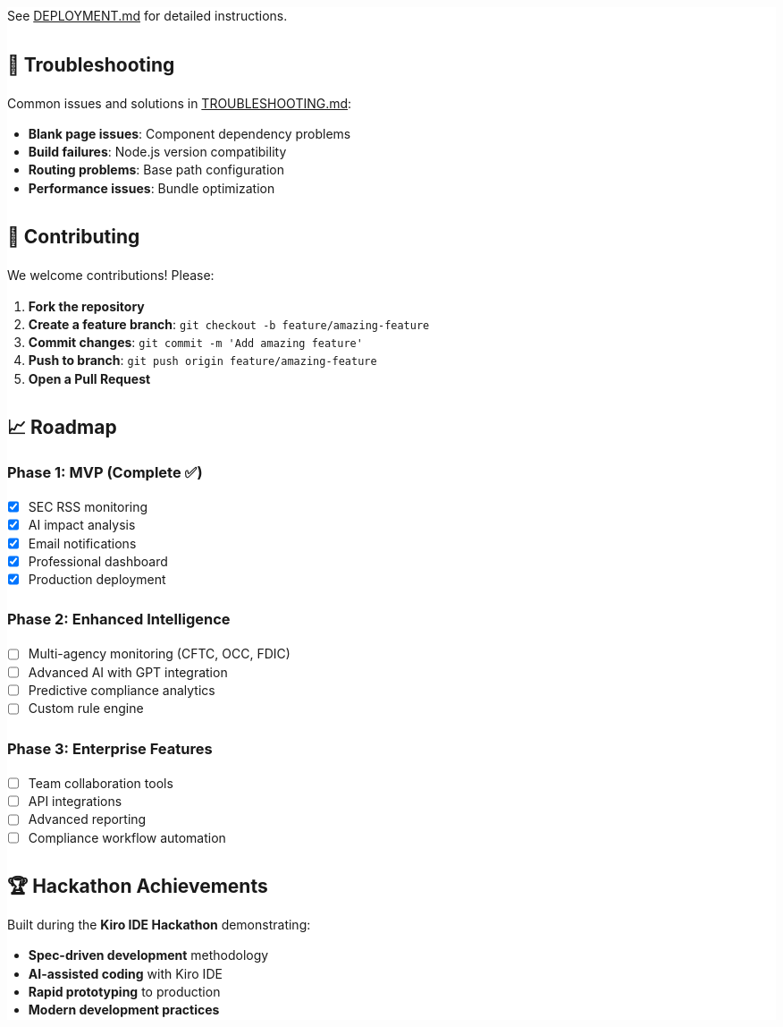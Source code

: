 See [DEPLOYMENT.md](./DEPLOYMENT.md) for detailed instructions.

## 🐛 Troubleshooting

Common issues and solutions in [TROUBLESHOOTING.md](./TROUBLESHOOTING.md):

- **Blank page issues**: Component dependency problems
- **Build failures**: Node.js version compatibility
- **Routing problems**: Base path configuration
- **Performance issues**: Bundle optimization

## 🤝 Contributing

We welcome contributions! Please:

1. **Fork the repository**
2. **Create a feature branch**: `git checkout -b feature/amazing-feature`
3. **Commit changes**: `git commit -m 'Add amazing feature'`
4. **Push to branch**: `git push origin feature/amazing-feature`
5. **Open a Pull Request**

## 📈 Roadmap

### Phase 1: MVP (Complete ✅)
- [x] SEC RSS monitoring
- [x] AI impact analysis  
- [x] Email notifications
- [x] Professional dashboard
- [x] Production deployment

### Phase 2: Enhanced Intelligence
- [ ] Multi-agency monitoring (CFTC, OCC, FDIC)
- [ ] Advanced AI with GPT integration
- [ ] Predictive compliance analytics
- [ ] Custom rule engine

### Phase 3: Enterprise Features
- [ ] Team collaboration tools
- [ ] API integrations
- [ ] Advanced reporting
- [ ] Compliance workflow automation

## 🏆 Hackathon Achievements

Built during the **Kiro IDE Hackathon** demonstrating:

- **Spec-driven development** methodology
- **AI-assisted coding** with Kiro IDE
- **Rapid prototyping** to production
- **Modern development practices**
